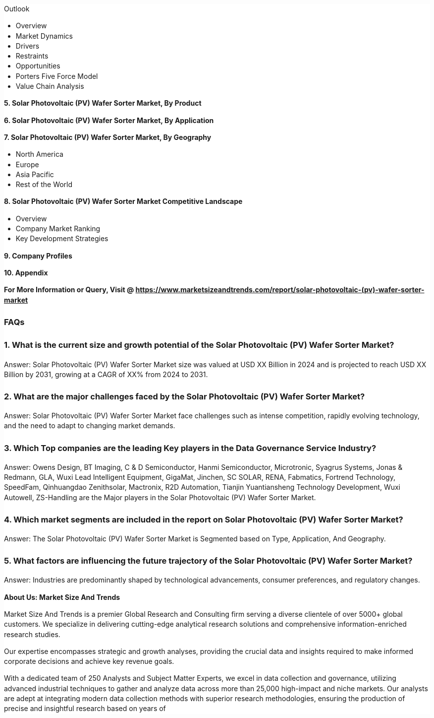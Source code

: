 Outlook</span></strong></p></div><div class="" data-test-id=""><ul><li><span class="">Overview</span></li><li><span class="">Market Dynamics</span></li><li><span class="">Drivers</span></li><li><span class="">Restraints</span></li><li><span class="">Opportunities</span></li><li><span class="">Porters Five Force Model</span></li><li><span class="">Value Chain Analysis</span></li></ul></div><div class="" data-test-id=""><p><strong><span class="">5. Solar Photovoltaic (PV) Wafer Sorter Market, By Product</span></strong></p></div><div class="" data-test-id=""><p><strong><span class="">6. Solar Photovoltaic (PV) Wafer Sorter Market, By Application</span></strong></p></div><div class="" data-test-id=""><p><strong><span class="">7. Solar Photovoltaic (PV) Wafer Sorter Market, By Geography</span></strong></p></div><div class="" data-test-id=""><ul><li><span class="">North America</span></li><li><span class="">Europe</span></li><li><span class="">Asia Pacific</span></li><li><span class="">Rest of the World</span></li></ul></div><div class="" data-test-id=""><p><strong><span class="">8. Solar Photovoltaic (PV) Wafer Sorter Market Competitive Landscape</span></strong></p></div><div class="" data-test-id=""><ul><li><span class="">Overview</span></li><li><span class="">Company Market Ranking</span></li><li><span class="">Key Development Strategies</span></li></ul></div><div class="" data-test-id=""><p><strong><span class="">9. Company Profiles</span></strong></p></div><div class="" data-test-id=""><p><strong><span class="">10. Appendix</span></strong></p></div><div class="" data-test-id=""><p><strong><span class="">For More Information or Query, Visit @ <a href="https://www.marketsizeandtrends.com/report/solar-photovoltaic-(pv)-wafer-sorter-market" target="_blank">https://www.marketsizeandtrends.com/report/solar-photovoltaic-(pv)-wafer-sorter-market</a></span></strong></p></div><div class="" data-test-id=""><div class="article-main__content" data-test-id="publishing-text-block"><h3><strong><span class="">FAQs</span></strong></h3></div><div class="article-main__content" data-test-id="publishing-text-block"><h3><span class="">1. What is the current size and growth potential of the Solar Photovoltaic (PV) Wafer Sorter Market?</span></h3></div><div class="article-main__content" data-test-id="publishing-text-block"><p><span class="font-[700]">Answer</span><span class="">: Solar Photovoltaic (PV) Wafer Sorter Market size was valued at USD XX Billion in 2024 and is projected to reach USD XX Billion by 2031, growing at a CAGR of XX% from 2024 to 2031.</span></p></div><div class="article-main__content" data-test-id="publishing-text-block"><h3><span class="">2. What are the major challenges faced by the Solar Photovoltaic (PV) Wafer Sorter Market?</span></h3></div><div class="article-main__content" data-test-id="publishing-text-block"><p><span class="font-[700]">Answer</span><span class="">: Solar Photovoltaic (PV) Wafer Sorter Market face challenges such as intense competition, rapidly evolving technology, and the need to adapt to changing market demands.</span></p></div><div class="article-main__content" data-test-id="publishing-text-block"><h3><span class="">3. Which Top companies are the leading Key players in the Data Governance Service Industry?</span></h3></div><div class="article-main__content" data-test-id="publishing-text-block"><p><span class="font-[700]">Answer</span><span class="">: Owens Design, BT Imaging, C & D Semiconductor, Hanmi Semiconductor, Microtronic, Syagrus Systems, Jonas & Redmann, GLA, Wuxi Lead Intelligent Equipment, GigaMat, Jinchen, SC SOLAR, RENA, Fabmatics, Fortrend Technology, SpeedFam, Qinhuangdao Zenithsolar, Mactronix, R2D Automation, Tianjin Yuantiansheng Technology Development, Wuxi Autowell, ZS-Handling are the Major players in the Solar Photovoltaic (PV) Wafer Sorter Market.</span></p></div><div class="article-main__content" data-test-id="publishing-text-block"><h3><span class="">4. Which market segments are included in the report on Solar Photovoltaic (PV) Wafer Sorter Market?</span></h3></div><div class="article-main__content" data-test-id="publishing-text-block"><p><span class="font-[700]">Answer</span><span class="">: The Solar Photovoltaic (PV) Wafer Sorter Market is Segmented based on Type, Application, And Geography.</span></p></div><div class="article-main__content" data-test-id="publishing-text-block"><h3><span class="">5. What factors are influencing the future trajectory of the Solar Photovoltaic (PV) Wafer Sorter Market?</span></h3></div><div class="article-main__content" data-test-id="publishing-text-block"><p><span class="font-[700]">Answer:</span><span class="">&nbsp;Industries are predominantly shaped by technological advancements, consumer preferences, and regulatory changes.</span></p></div><p><strong><span class="">About Us: Market Size And Trends</span></strong></p></div><div class="" data-test-id=""><p><span class="">Market Size And Trends is a premier Global Research and Consulting firm serving a diverse clientele of over 5000+ global customers. We specialize in delivering cutting-edge analytical research solutions and comprehensive information-enriched research studies.</span></p></div><div class="" data-test-id=""><p><span class="">Our expertise encompasses strategic and growth analyses, providing the crucial data and insights required to make informed corporate decisions and achieve key revenue goals.</span></p></div><div class="" data-test-id=""><p><span class="">With a dedicated team of 250 Analysts and Subject Matter Experts, we excel in data collection and governance, utilizing advanced industrial techniques to gather and analyze data across more than 25,000 high-impact and niche markets. Our analysts are adept at integrating modern data collection methods with superior research methodologies, ensuring the production of precise and insightful research based on years of
